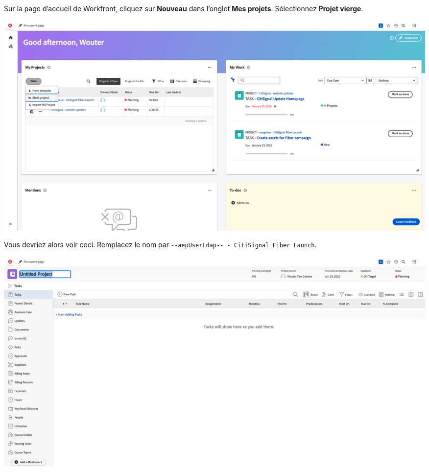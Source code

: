 Sur la page d’accueil de Workfront, cliquez sur **Nouveau** dans l’onglet **Mes projets**. Sélectionnez **Projet vierge**.

![WF](./images/wfp6.png)

Vous devriez alors voir ceci. Remplacez le nom par `--aepUserLdap-- - CitiSignal Fiber Launch`.

![WF](./images/wfp6a.png)
